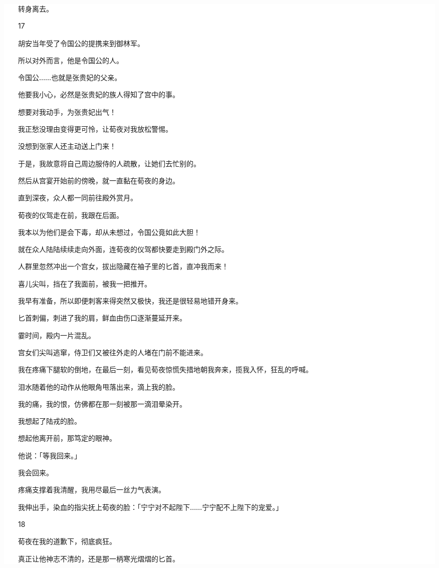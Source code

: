 &emsp;&emsp;转身离去。  
  
&emsp;&emsp;17  
  
&emsp;&emsp;胡安当年受了令国公的提携来到御林军。  
  
&emsp;&emsp;所以对外而言，他是令国公的人。  
  
&emsp;&emsp;令国公……也就是张贵妃的父亲。  
  
&emsp;&emsp;他要我小心，必然是张贵妃的族人得知了宫中的事。  
  
&emsp;&emsp;想要对我动手，为张贵妃出气！  
  
&emsp;&emsp;我正愁没理由变得更可怜，让荀夜对我放松警惕。  
  
&emsp;&emsp;没想到张家人还主动送上门来！  
  
&emsp;&emsp;于是，我故意将自己周边服侍的人疏散，让她们去忙别的。  
  
&emsp;&emsp;然后从宫宴开始前的傍晚，就一直黏在荀夜的身边。  
  
&emsp;&emsp;直到深夜，众人都一同前往殿外赏月。  
  
&emsp;&emsp;荀夜的仪驾走在前，我跟在后面。  
  
&emsp;&emsp;我本以为他们是会下毒，却从未想过，令国公竟如此大胆！  
  
&emsp;&emsp;就在众人陆陆续续走向外面，连荀夜的仪驾都快要走到殿门外之际。  
  
&emsp;&emsp;人群里忽然冲出一个宫女，拔出隐藏在袖子里的匕首，直冲我而来！  
  
&emsp;&emsp;喜儿尖叫，挡在了我面前，被我一把推开。  
  
&emsp;&emsp;我早有准备，所以即便刺客来得突然又极快，我还是很轻易地错开身来。  
  
&emsp;&emsp;匕首刺偏，刺进了我的肩，鲜血由伤口逐渐蔓延开来。  
  
&emsp;&emsp;霎时间，殿内一片混乱。  
  
&emsp;&emsp;宫女们尖叫逃窜，侍卫们又被往外走的人堵在门前不能进来。  
  
&emsp;&emsp;我在疼痛下腿软的倒地，在最后一刻，看见荀夜惊慌失措地朝我奔来，揽我入怀，狂乱的呼喊。  
  
&emsp;&emsp;泪水随着他的动作从他眼角甩落出来，滴上我的脸。  
  
&emsp;&emsp;我的痛，我的恨，仿佛都在那一刻被那一滴泪晕染开。  
  
&emsp;&emsp;我想起了陆戎的脸。  
  
&emsp;&emsp;想起他离开前，那笃定的眼神。  
  
&emsp;&emsp;他说：「等我回来。」  
  
&emsp;&emsp;我会回来。  
  
&emsp;&emsp;疼痛支撑着我清醒，我用尽最后一丝力气表演。  
  
&emsp;&emsp;我伸出手，染血的指尖抚上荀夜的脸：「宁宁对不起陛下……宁宁配不上陛下的宠爱。」  
  
&emsp;&emsp;18  
  
&emsp;&emsp;荀夜在我的道歉下，彻底疯狂。  
  
&emsp;&emsp;真正让他神志不清的，还是那一柄寒光熠熠的匕首。  
  
